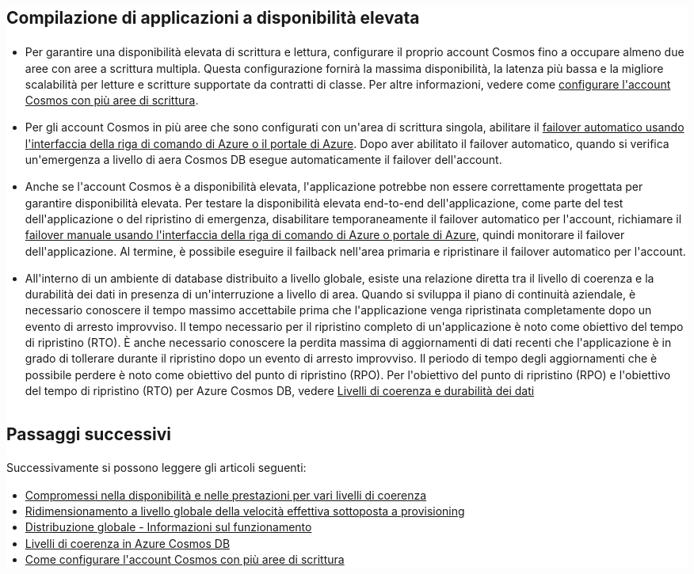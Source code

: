 ## <a name="building-highly-available-applications"></a>Compilazione di applicazioni a disponibilità elevata

- Per garantire una disponibilità elevata di scrittura e lettura, configurare il proprio account Cosmos fino a occupare almeno due aree con aree a scrittura multipla. Questa configurazione fornirà la massima disponibilità, la latenza più bassa e la migliore scalabilità per letture e scritture supportate da contratti di classe. Per altre informazioni, vedere come [configurare l'account Cosmos con più aree di scrittura](tutorial-global-distribution-sql-api.md).

- Per gli account Cosmos in più aree che sono configurati con un'area di scrittura singola, abilitare il [failover automatico usando l'interfaccia della riga di comando di Azure o il portale di Azure](how-to-manage-database-account.md#automatic-failover). Dopo aver abilitato il failover automatico, quando si verifica un'emergenza a livello di aera Cosmos DB esegue automaticamente il failover dell'account.  

- Anche se l'account Cosmos è a disponibilità elevata, l'applicazione potrebbe non essere correttamente progettata per garantire disponibilità elevata. Per testare la disponibilità elevata end-to-end dell'applicazione, come parte del test dell'applicazione o del ripristino di emergenza, disabilitare temporaneamente il failover automatico per l'account, richiamare il [failover manuale usando l'interfaccia della riga di comando di Azure o portale di Azure](how-to-manage-database-account.md#manual-failover), quindi monitorare il failover dell'applicazione. Al termine, è possibile eseguire il failback nell'area primaria e ripristinare il failover automatico per l'account.

- All'interno di un ambiente di database distribuito a livello globale, esiste una relazione diretta tra il livello di coerenza e la durabilità dei dati in presenza di un'interruzione a livello di area. Quando si sviluppa il piano di continuità aziendale, è necessario conoscere il tempo massimo accettabile prima che l'applicazione venga ripristinata completamente dopo un evento di arresto improvviso. Il tempo necessario per il ripristino completo di un'applicazione è noto come obiettivo del tempo di ripristino (RTO). È anche necessario conoscere la perdita massima di aggiornamenti di dati recenti che l'applicazione è in grado di tollerare durante il ripristino dopo un evento di arresto improvviso. Il periodo di tempo degli aggiornamenti che è possibile perdere è noto come obiettivo del punto di ripristino (RPO). Per l'obiettivo del punto di ripristino (RPO) e l'obiettivo del tempo di ripristino (RTO) per Azure Cosmos DB, vedere [Livelli di coerenza e durabilità dei dati](consistency-levels-tradeoffs.md#rto)

## <a name="next-steps"></a>Passaggi successivi

Successivamente si possono leggere gli articoli seguenti:

- [Compromessi nella disponibilità e nelle prestazioni per vari livelli di coerenza](consistency-levels-tradeoffs.md)
- [Ridimensionamento a livello globale della velocità effettiva sottoposta a provisioning](scaling-throughput.md)
- [Distribuzione globale - Informazioni sul funzionamento](global-dist-under-the-hood.md)
- [Livelli di coerenza in Azure Cosmos DB](consistency-levels.md)
- [Come configurare l'account Cosmos con più aree di scrittura](how-to-multi-master.md)

